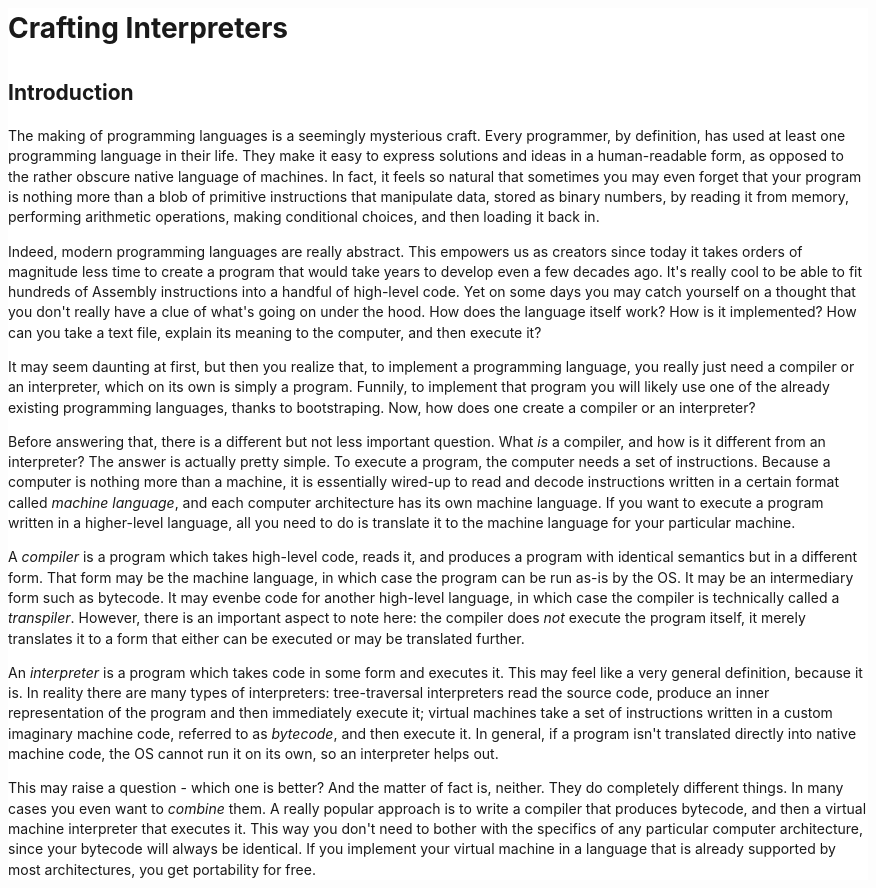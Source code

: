 # Crafting Interpreters

## Introduction

The making of programming languages is a seemingly mysterious craft. Every programmer, by definition, has used at least one programming language in their life. They make it easy to express solutions and ideas in a human-readable form, as opposed to the rather obscure native language of machines. In fact, it feels so natural that sometimes you may even forget that your program is nothing more than a blob of primitive instructions that manipulate data, stored as binary numbers, by reading it from memory, performing arithmetic operations, making conditional choices, and then loading it back in.

Indeed, modern programming languages are really abstract. This empowers us as creators since today it takes orders of magnitude less time to create a program that would take years to develop even a few decades ago. It's really cool to be able to fit hundreds of Assembly instructions into a handful of high-level code. Yet on some days you may catch yourself on a thought that you don't really have a clue of what's going on under the hood. How does the language itself work? How is it implemented? How can you take a text file, explain its meaning to the computer, and then execute it?

It may seem daunting at first, but then you realize that, to implement a programming language, you really just need a compiler or an interpreter, which on its own is simply a program. Funnily, to implement that program you will likely use one of the already existing programming languages, thanks to bootstraping. Now, how does one create a compiler or an interpreter?

Before answering that, there is a different but not less important question. What *is* a compiler, and how is it different from an interpreter? The answer is actually pretty simple. To execute a program, the computer needs a set of instructions. Because a computer is nothing more than a machine, it is essentially wired-up to read and decode instructions written in a certain format called *machine language*, and each computer architecture has its own machine language. If you want to execute a program written in a higher-level language, all you need to do is translate it to the machine language for your particular machine.

A *compiler* is a program which takes high-level code, reads it, and produces a program with identical semantics but in a different form. That form may be the machine language, in which case the program can be run as-is by the OS. It may be an intermediary form such as bytecode. It may evenbe code for another high-level language, in which case the compiler is technically called a *transpiler*. However, there is an important aspect to note here: the compiler does *not* execute the program itself, it merely translates it to a form that either can be executed or may be translated further.

An *interpreter* is a program which takes code in some form and executes it. This may feel like a very general definition, because it is. In reality there are many types of interpreters: tree-traversal interpreters read the source code, produce an inner representation of the program and then immediately execute it; virtual machines take a set of instructions written in a custom imaginary machine code, referred to as *bytecode*, and then execute it. In general, if a program isn't translated directly into native machine code, the OS cannot run it on its own, so an interpreter helps out.

This may raise a question - which one is better? And the matter of fact is, neither. They do completely different things. In many cases you even want to *combine* them. A really popular approach is to write a compiler that produces bytecode, and then a virtual machine interpreter that executes it. This way you don't need to bother with the specifics of any particular computer architecture, since your bytecode will always be identical. If you implement your virtual machine in a language that is already supported by most architectures, you get portability for free.
